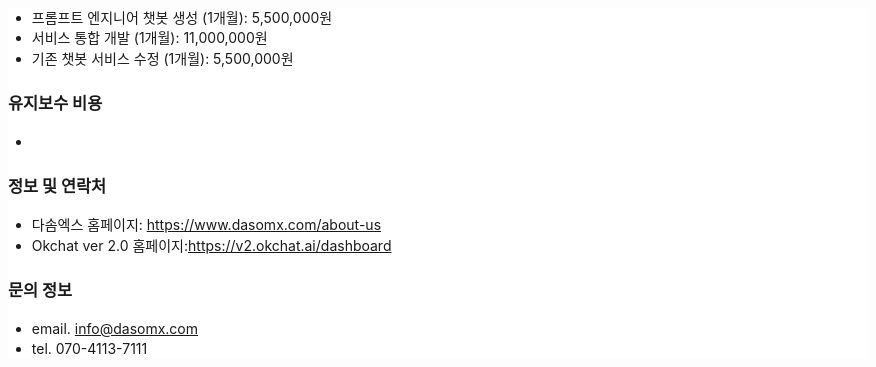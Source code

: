 - 프롬프트 엔지니어 챗봇 생성 (1개월): 5,500,000원
- 서비스 통합 개발 (1개월): 11,000,000원
- 기존 챗봇 서비스 수정 (1개월): 5,500,000원

### 유지보수 비용

-

### 정보 및 연락처

- 다솜엑스 홈페이지: https://www.dasomx.com/about-us
- Okchat ver 2.0 홈페이지:https://v2.okchat.ai/dashboard

### 문의 정보

- email. info@dasomx.com
- tel. 070-4113-7111
